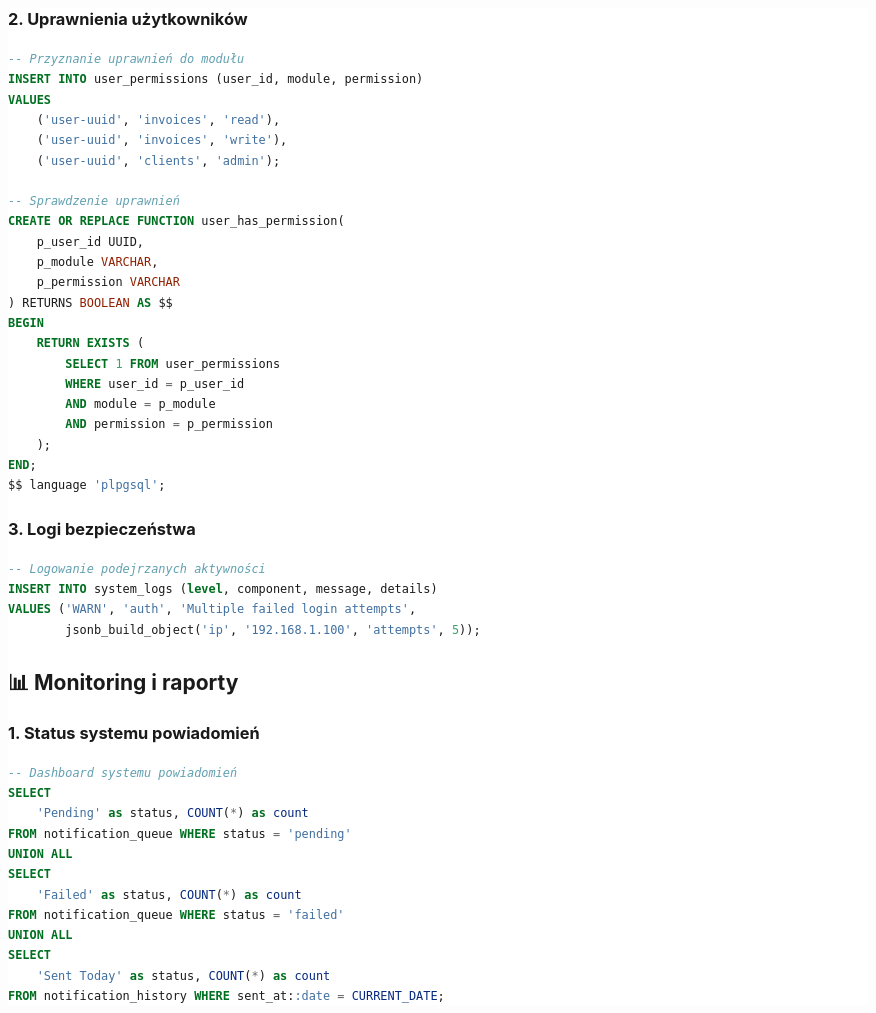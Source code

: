 ### 2. Uprawnienia użytkowników
```sql
-- Przyznanie uprawnień do modułu
INSERT INTO user_permissions (user_id, module, permission) 
VALUES 
    ('user-uuid', 'invoices', 'read'),
    ('user-uuid', 'invoices', 'write'),
    ('user-uuid', 'clients', 'admin');

-- Sprawdzenie uprawnień
CREATE OR REPLACE FUNCTION user_has_permission(
    p_user_id UUID, 
    p_module VARCHAR, 
    p_permission VARCHAR
) RETURNS BOOLEAN AS $$
BEGIN
    RETURN EXISTS (
        SELECT 1 FROM user_permissions 
        WHERE user_id = p_user_id 
        AND module = p_module 
        AND permission = p_permission
    );
END;
$$ language 'plpgsql';
```

### 3. Logi bezpieczeństwa
```sql
-- Logowanie podejrzanych aktywności
INSERT INTO system_logs (level, component, message, details)
VALUES ('WARN', 'auth', 'Multiple failed login attempts', 
        jsonb_build_object('ip', '192.168.1.100', 'attempts', 5));
```

## 📊 Monitoring i raporty

### 1. Status systemu powiadomień
```sql
-- Dashboard systemu powiadomień
SELECT 
    'Pending' as status, COUNT(*) as count 
FROM notification_queue WHERE status = 'pending'
UNION ALL
SELECT 
    'Failed' as status, COUNT(*) as count 
FROM notification_queue WHERE status = 'failed'
UNION ALL
SELECT 
    'Sent Today' as status, COUNT(*) as count 
FROM notification_history WHERE sent_at::date = CURRENT_DATE;
```
